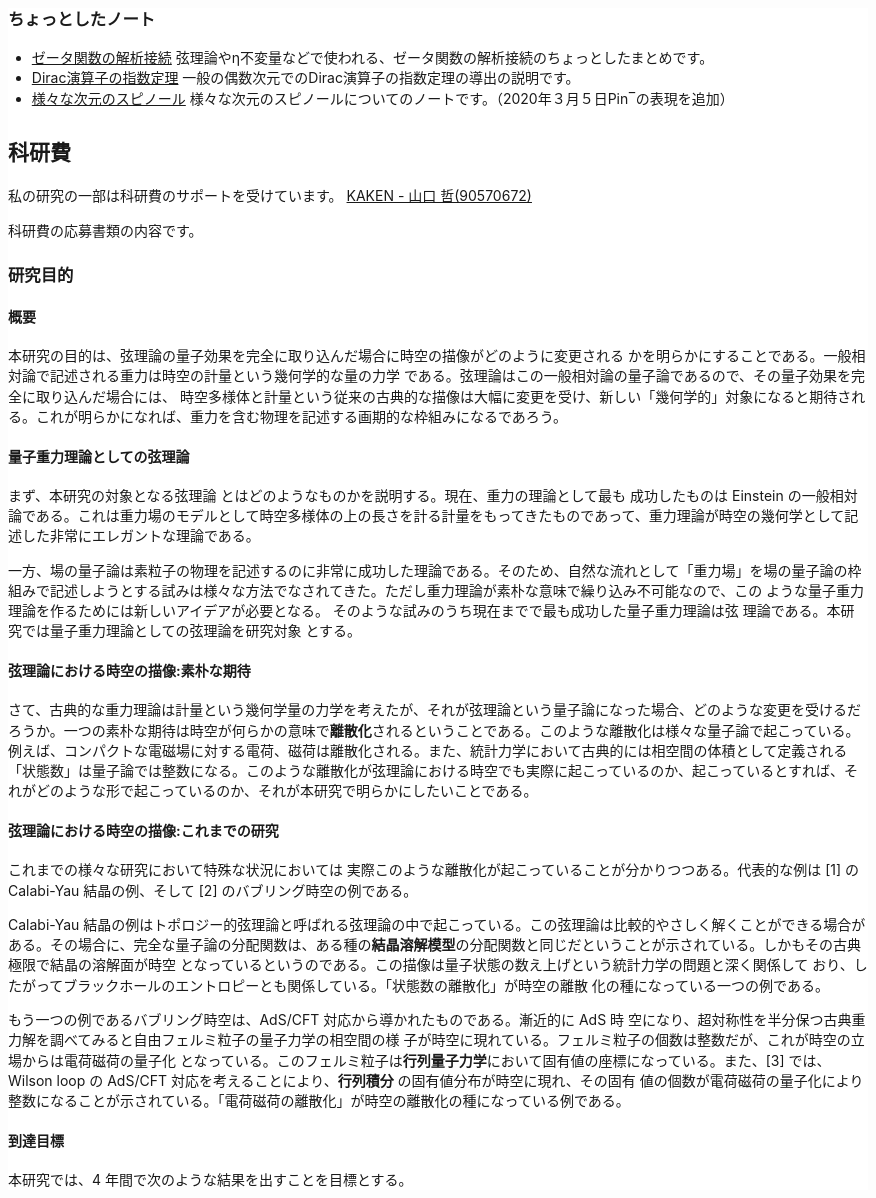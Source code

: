 ### ちょっとしたノート

- [ゼータ関数の解析接続](pdf/zeta.pdf) 弦理論やη不変量などで使われる、ゼータ関数の解析接続のちょっとしたまとめです。
- [Dirac演算子の指数定理](pdf/jDirac-index.pdf) 一般の偶数次元でのDirac演算子の指数定理の導出の説明です。
- [様々な次元のスピノール](pdf/spinor.pdf) 様々な次元のスピノールについてのノートです。（2020年３月５日Pin&oline;の表現を追加）

## 科研費

私の研究の一部は科研費のサポートを受けています。
 [KAKEN - 山口 哲(90570672)](https://kaken.nii.ac.jp/search/?qm=90570672)

科研費の応募書類の内容です。

### 研究目的

#### 概要

本研究の目的は、弦理論の量子効果を完全に取り込んだ場合に時空の描像がどのように変更される
かを明らかにすることである。一般相対論で記述される重力は時空の計量という幾何学的な量の力学 である。弦理論はこの一般相対論の量子論であるので、その量子効果を完全に取り込んだ場合には、 時空多様体と計量という従来の古典的な描像は大幅に変更を受け、新しい「幾何学的」対象になると期待される。これが明らかになれば、重力を含む物理を記述する画期的な枠組みになるであろう。

#### 量子重力理論としての弦理論

まず、本研究の対象となる弦理論 とはどのようなものかを説明する。現在、重力の理論として最も 成功したものは Einstein の一般相対論である。これは重力場のモデルとして時空多様体の上の長さを計る計量をもってきたものであって、重力理論が時空の幾何学として記述した非常にエレガントな理論である。

一方、場の量子論は素粒子の物理を記述するのに非常に成功した理論である。そのため、自然な流れとして「重力場」を場の量子論の枠組みで記述しようとする試みは様々な方法でなされてきた。ただし重力理論が素朴な意味で繰り込み不可能なので、この ような量子重力理論を作るためには新しいアイデアが必要となる。 そのような試みのうち現在までで最も成功した量子重力理論は弦 理論である。本研究では量子重力理論としての弦理論を研究対象 とする。

#### 弦理論における時空の描像:素朴な期待

さて、古典的な重力理論は計量という幾何学量の力学を考えたが、それが弦理論という量子論になった場合、どのような変更を受けるだろうか。一つの素朴な期待は時空が何らかの意味で**離散化**されるということである。このような離散化は様々な量子論で起こっている。例えば、コンパクトな電磁場に対する電荷、磁荷は離散化される。また、統計力学において古典的には相空間の体積として定義される「状態数」は量子論では整数になる。このような離散化が弦理論における時空でも実際に起こっているのか、起こっているとすれば、それがどのような形で起こっているのか、それが本研究で明らかにしたいことである。

#### 弦理論における時空の描像:これまでの研究

これまでの様々な研究において特殊な状況においては 実際このような離散化が起こっていることが分かりつつある。代表的な例は [1] の Calabi-Yau 結晶の例、そして [2] のバブリング時空の例である。

Calabi-Yau 結晶の例はトポロジー的弦理論と呼ばれる弦理論の中で起こっている。この弦理論は比較的やさしく解くことができる場合がある。その場合に、完全な量子論の分配関数は、ある種の**結晶溶解模型**の分配関数と同じだということが示されている。しかもその古典極限で結晶の溶解面が時空 となっているというのである。この描像は量子状態の数え上げという統計力学の問題と深く関係して
おり、したがってブラックホールのエントロピーとも関係している。「状態数の離散化」が時空の離散 化の種になっている一つの例である。

もう一つの例であるバブリング時空は、AdS/CFT 対応から導かれたものである。漸近的に AdS 時 空になり、超対称性を半分保つ古典重力解を調べてみると自由フェルミ粒子の量子力学の相空間の様 子が時空に現れている。フェルミ粒子の個数は整数だが、これが時空の立場からは電荷磁荷の量子化 となっている。このフェルミ粒子は**行列量子力学**において固有値の座標になっている。また、[3] では、 Wilson loop の AdS/CFT 対応を考えることにより、**行列積分** の固有値分布が時空に現れ、その固有 値の個数が電荷磁荷の量子化により整数になることが示されている。「電荷磁荷の離散化」が時空の離散化の種になっている例である。

#### 到達目標

本研究では、4 年間で次のような結果を出すことを目標とする。
